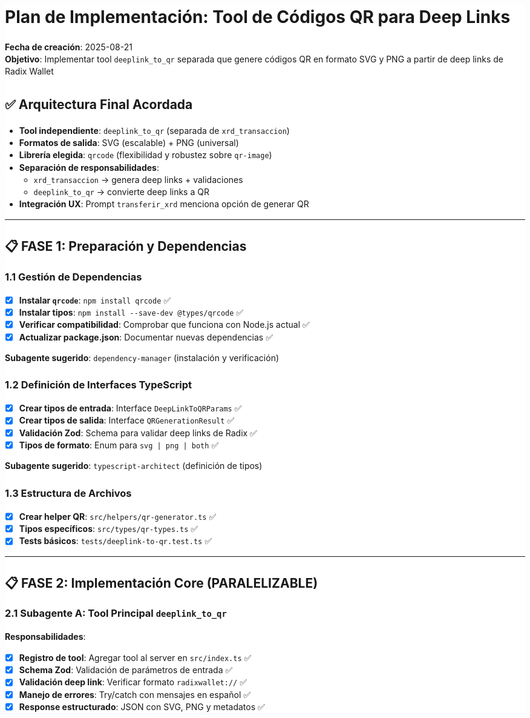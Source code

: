 # Plan de Implementación: Tool de Códigos QR para Deep Links

**Fecha de creación**: 2025-08-21  
**Objetivo**: Implementar tool `deeplink_to_qr` separada que genere códigos QR en formato SVG y PNG a partir de deep links de Radix Wallet

## ✅ Arquitectura Final Acordada

- **Tool independiente**: `deeplink_to_qr` (separada de `xrd_transaccion`)
- **Formatos de salida**: SVG (escalable) + PNG (universal)
- **Librería elegida**: `qrcode` (flexibilidad y robustez sobre `qr-image`)
- **Separación de responsabilidades**: 
  - `xrd_transaccion` → genera deep links + validaciones
  - `deeplink_to_qr` → convierte deep links a QR
- **Integración UX**: Prompt `transferir_xrd` menciona opción de generar QR

---

## 📋 FASE 1: Preparación y Dependencias

### 1.1 Gestión de Dependencias
- [x] **Instalar `qrcode`**: `npm install qrcode` ✅
- [x] **Instalar tipos**: `npm install --save-dev @types/qrcode` ✅
- [x] **Verificar compatibilidad**: Comprobar que funciona con Node.js actual ✅
- [x] **Actualizar package.json**: Documentar nuevas dependencias ✅

**Subagente sugerido**: `dependency-manager` (instalación y verificación)

### 1.2 Definición de Interfaces TypeScript
- [x] **Crear tipos de entrada**: Interface `DeepLinkToQRParams` ✅
- [x] **Crear tipos de salida**: Interface `QRGenerationResult` ✅
- [x] **Validación Zod**: Schema para validar deep links de Radix ✅
- [x] **Tipos de formato**: Enum para `svg | png | both` ✅

**Subagente sugerido**: `typescript-architect` (definición de tipos)

### 1.3 Estructura de Archivos
- [x] **Crear helper QR**: `src/helpers/qr-generator.ts` ✅
- [x] **Tipos específicos**: `src/types/qr-types.ts` ✅
- [x] **Tests básicos**: `tests/deeplink-to-qr.test.ts` ✅

---

## 📋 FASE 2: Implementación Core (PARALELIZABLE)

### 2.1 Subagente A: Tool Principal `deeplink_to_qr`
**Responsabilidades**:
- [x] **Registro de tool**: Agregar tool al server en `src/index.ts` ✅
- [x] **Schema Zod**: Validación de parámetros de entrada ✅
- [x] **Validación deep link**: Verificar formato `radixwallet://` ✅
- [x] **Manejo de errores**: Try/catch con mensajes en español ✅
- [x] **Response estructurado**: JSON con SVG, PNG y metadatos ✅
